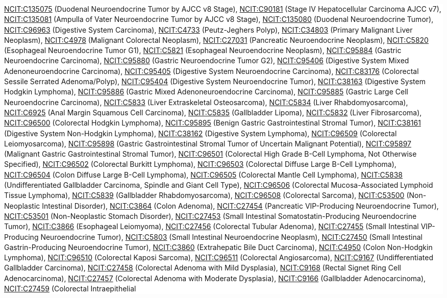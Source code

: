 [NCIT:C135075](http://purl.obolibrary.org/obo/NCIT_C135075) (Duodenal Neuroendocrine Tumor by AJCC v8 Stage), [NCIT:C90181](http://purl.obolibrary.org/obo/NCIT_C90181) (Stage IV Hepatocellular Carcinoma AJCC v7), [NCIT:C135081](http://purl.obolibrary.org/obo/NCIT_C135081) (Ampulla of Vater Neuroendocrine Tumor by AJCC v8 Stage), [NCIT:C135080](http://purl.obolibrary.org/obo/NCIT_C135080) (Duodenal Neuroendocrine Tumor), [NCIT:C96963](http://purl.obolibrary.org/obo/NCIT_C96963) (Digestive System Carcinoma), [NCIT:C4733](http://purl.obolibrary.org/obo/NCIT_C4733) (Peutz-Jeghers Polyp), [NCIT:C34803](http://purl.obolibrary.org/obo/NCIT_C34803) (Primary Malignant Liver Neoplasm), [NCIT:C4978](http://purl.obolibrary.org/obo/NCIT_C4978) (Malignant Colorectal Neoplasm), [NCIT:C27031](http://purl.obolibrary.org/obo/NCIT_C27031) (Pancreatic Neuroendocrine Neoplasm), [NCIT:C5820](http://purl.obolibrary.org/obo/NCIT_C5820) (Esophageal Neuroendocrine Tumor G1), [NCIT:C5821](http://purl.obolibrary.org/obo/NCIT_C5821) (Esophageal Neuroendocrine Neoplasm), [NCIT:C95884](http://purl.obolibrary.org/obo/NCIT_C95884) (Gastric Neuroendocrine Carcinoma), [NCIT:C95880](http://purl.obolibrary.org/obo/NCIT_C95880) (Gastric Neuroendocrine Tumor G2), [NCIT:C95406](http://purl.obolibrary.org/obo/NCIT_C95406) (Digestive System Mixed Adenoneuroendocrine Carcinoma), [NCIT:C95405](http://purl.obolibrary.org/obo/NCIT_C95405) (Digestive System Neuroendocrine Carcinoma), [NCIT:C83176](http://purl.obolibrary.org/obo/NCIT_C83176) (Colorectal Sessile Serrated Adenoma/Polyp), [NCIT:C95404](http://purl.obolibrary.org/obo/NCIT_C95404) (Digestive System Neuroendocrine Tumor), [NCIT:C38163](http://purl.obolibrary.org/obo/NCIT_C38163) (Digestive System Hodgkin Lymphoma), [NCIT:C95886](http://purl.obolibrary.org/obo/NCIT_C95886) (Gastric Mixed Adenoneuroendocrine Carcinoma), [NCIT:C95885](http://purl.obolibrary.org/obo/NCIT_C95885) (Gastric Large Cell Neuroendocrine Carcinoma), [NCIT:C5833](http://purl.obolibrary.org/obo/NCIT_C5833) (Liver Extraskeletal Osteosarcoma), [NCIT:C5834](http://purl.obolibrary.org/obo/NCIT_C5834) (Liver Rhabdomyosarcoma), [NCIT:C6925](http://purl.obolibrary.org/obo/NCIT_C6925) (Anal Margin Squamous Cell Carcinoma), [NCIT:C5835](http://purl.obolibrary.org/obo/NCIT_C5835) (Gallbladder Lipoma), [NCIT:C5832](http://purl.obolibrary.org/obo/NCIT_C5832) (Liver Fibrosarcoma), [NCIT:C96500](http://purl.obolibrary.org/obo/NCIT_C96500) (Colorectal Hodgkin Lymphoma), [NCIT:C95895](http://purl.obolibrary.org/obo/NCIT_C95895) (Benign Gastric Gastrointestinal Stromal Tumor), [NCIT:C38161](http://purl.obolibrary.org/obo/NCIT_C38161) (Digestive System Non-Hodgkin Lymphoma), [NCIT:C38162](http://purl.obolibrary.org/obo/NCIT_C38162) (Digestive System Lymphoma), [NCIT:C96509](http://purl.obolibrary.org/obo/NCIT_C96509) (Colorectal Leiomyosarcoma), [NCIT:C95898](http://purl.obolibrary.org/obo/NCIT_C95898) (Gastric Gastrointestinal Stromal Tumor of Uncertain Malignant Potential), [NCIT:C95897](http://purl.obolibrary.org/obo/NCIT_C95897) (Malignant Gastric Gastrointestinal Stromal Tumor), [NCIT:C96501](http://purl.obolibrary.org/obo/NCIT_C96501) (Colorectal High Grade B-Cell Lymphoma, Not Otherwise Specified), [NCIT:C96502](http://purl.obolibrary.org/obo/NCIT_C96502) (Colorectal Burkitt Lymphoma), [NCIT:C96503](http://purl.obolibrary.org/obo/NCIT_C96503) (Colorectal Diffuse Large B-Cell Lymphoma), [NCIT:C96504](http://purl.obolibrary.org/obo/NCIT_C96504) (Colon Diffuse Large B-Cell Lymphoma), [NCIT:C96505](http://purl.obolibrary.org/obo/NCIT_C96505) (Colorectal Mantle Cell Lymphoma), [NCIT:C5838](http://purl.obolibrary.org/obo/NCIT_C5838) (Undifferentiated Gallbladder Carcinoma, Spindle and Giant Cell Type), [NCIT:C96506](http://purl.obolibrary.org/obo/NCIT_C96506) (Colorectal Mucosa-Associated Lymphoid Tissue Lymphoma), [NCIT:C5839](http://purl.obolibrary.org/obo/NCIT_C5839) (Gallbladder Rhabdomyosarcoma), [NCIT:C96508](http://purl.obolibrary.org/obo/NCIT_C96508) (Colorectal Sarcoma), [NCIT:C53500](http://purl.obolibrary.org/obo/NCIT_C53500) (Non-Neoplastic Intestinal Disorder), [NCIT:C3864](http://purl.obolibrary.org/obo/NCIT_C3864) (Colon Adenoma), [NCIT:C27454](http://purl.obolibrary.org/obo/NCIT_C27454) (Pancreatic VIP-Producing Neuroendocrine Tumor), [NCIT:C53501](http://purl.obolibrary.org/obo/NCIT_C53501) (Non-Neoplastic Stomach Disorder), [NCIT:C27453](http://purl.obolibrary.org/obo/NCIT_C27453) (Small Intestinal Somatostatin-Producing Neuroendocrine Tumor), [NCIT:C3866](http://purl.obolibrary.org/obo/NCIT_C3866) (Esophageal Leiomyoma), [NCIT:C27456](http://purl.obolibrary.org/obo/NCIT_C27456) (Colorectal Tubular Adenoma), [NCIT:C27455](http://purl.obolibrary.org/obo/NCIT_C27455) (Small Intestinal VIP-Producing Neuroendocrine Tumor), [NCIT:C5803](http://purl.obolibrary.org/obo/NCIT_C5803) (Small Intestinal Neuroendocrine Neoplasm), [NCIT:C27450](http://purl.obolibrary.org/obo/NCIT_C27450) (Small Intestinal Gastrin-Producing Neuroendocrine Tumor), [NCIT:C3860](http://purl.obolibrary.org/obo/NCIT_C3860) (Extrahepatic Bile Duct Carcinoma), [NCIT:C4950](http://purl.obolibrary.org/obo/NCIT_C4950) (Colon Non-Hodgkin Lymphoma), [NCIT:C96510](http://purl.obolibrary.org/obo/NCIT_C96510) (Colorectal Kaposi Sarcoma), [NCIT:C96511](http://purl.obolibrary.org/obo/NCIT_C96511) (Colorectal Angiosarcoma), [NCIT:C9167](http://purl.obolibrary.org/obo/NCIT_C9167) (Undifferentiated Gallbladder Carcinoma), [NCIT:C27458](http://purl.obolibrary.org/obo/NCIT_C27458) (Colorectal Adenoma with Mild Dysplasia), [NCIT:C9168](http://purl.obolibrary.org/obo/NCIT_C9168) (Rectal Signet Ring Cell Adenocarcinoma), [NCIT:C27457](http://purl.obolibrary.org/obo/NCIT_C27457) (Colorectal Adenoma with Moderate Dysplasia), [NCIT:C9166](http://purl.obolibrary.org/obo/NCIT_C9166) (Gallbladder Adenocarcinoma), [NCIT:C27459](http://purl.obolibrary.org/obo/NCIT_C27459) (Colorectal Intraepithelial